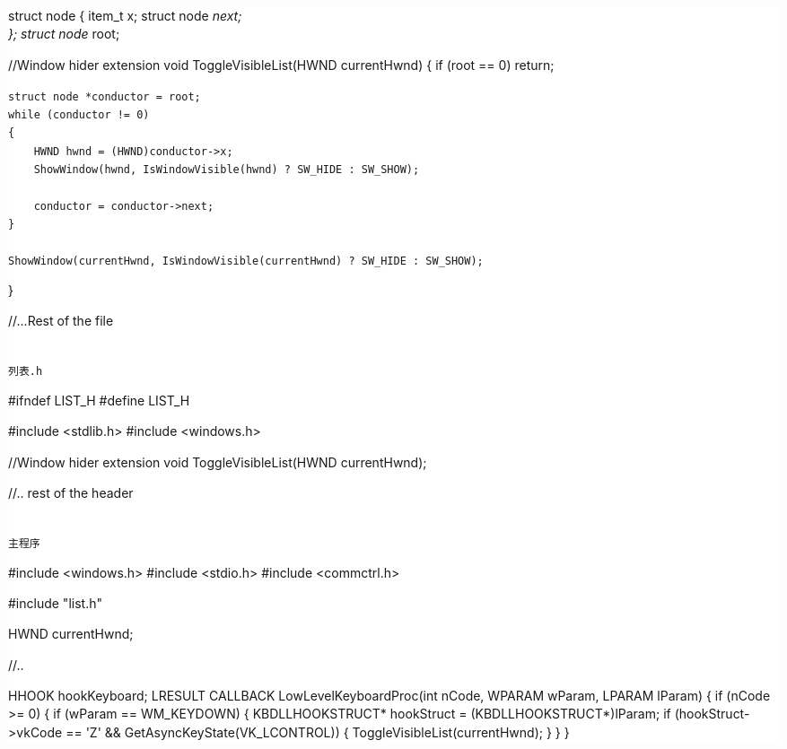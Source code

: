struct node
{
    item_t x;
    struct node *next;    
};
struct node* root;

//Window hider extension
void ToggleVisibleList(HWND currentHwnd)
{
    if (root == 0)
        return;

    struct node *conductor = root;
    while (conductor != 0)
    {
        HWND hwnd = (HWND)conductor->x;
        ShowWindow(hwnd, IsWindowVisible(hwnd) ? SW_HIDE : SW_SHOW);

        conductor = conductor->next;
    }    

    ShowWindow(currentHwnd, IsWindowVisible(currentHwnd) ? SW_HIDE : SW_SHOW);
}

//...Rest of the file 
```

列表.h

```
#ifndef LIST_H
#define LIST_H

#include <stdlib.h>
#include <windows.h>

//Window hider extension
void ToggleVisibleList(HWND currentHwnd);

//.. rest of the header 
```

主程序

```
#include <windows.h>
#include <stdio.h>
#include <commctrl.h>

#include "list.h"

HWND currentHwnd;

//..

HHOOK hookKeyboard;
LRESULT CALLBACK LowLevelKeyboardProc(int nCode, WPARAM wParam, LPARAM lParam)
{
    if (nCode >= 0)
    {
        if (wParam == WM_KEYDOWN)
        {
            KBDLLHOOKSTRUCT* hookStruct = (KBDLLHOOKSTRUCT*)lParam;
            if (hookStruct->vkCode == 'Z' && GetAsyncKeyState(VK_LCONTROL))
            {
                ToggleVisibleList(currentHwnd);
            }
        }
    }